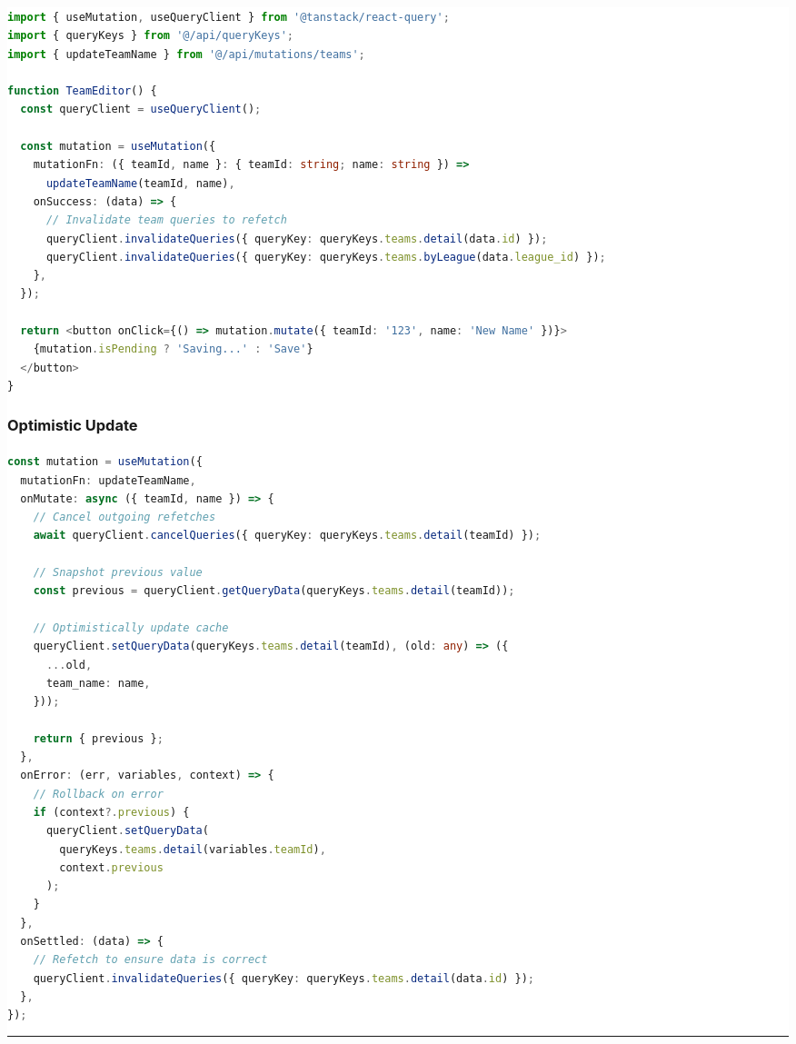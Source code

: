 ```typescript
import { useMutation, useQueryClient } from '@tanstack/react-query';
import { queryKeys } from '@/api/queryKeys';
import { updateTeamName } from '@/api/mutations/teams';

function TeamEditor() {
  const queryClient = useQueryClient();

  const mutation = useMutation({
    mutationFn: ({ teamId, name }: { teamId: string; name: string }) =>
      updateTeamName(teamId, name),
    onSuccess: (data) => {
      // Invalidate team queries to refetch
      queryClient.invalidateQueries({ queryKey: queryKeys.teams.detail(data.id) });
      queryClient.invalidateQueries({ queryKey: queryKeys.teams.byLeague(data.league_id) });
    },
  });

  return <button onClick={() => mutation.mutate({ teamId: '123', name: 'New Name' })}>
    {mutation.isPending ? 'Saving...' : 'Save'}
  </button>
}
```

### Optimistic Update
```typescript
const mutation = useMutation({
  mutationFn: updateTeamName,
  onMutate: async ({ teamId, name }) => {
    // Cancel outgoing refetches
    await queryClient.cancelQueries({ queryKey: queryKeys.teams.detail(teamId) });

    // Snapshot previous value
    const previous = queryClient.getQueryData(queryKeys.teams.detail(teamId));

    // Optimistically update cache
    queryClient.setQueryData(queryKeys.teams.detail(teamId), (old: any) => ({
      ...old,
      team_name: name,
    }));

    return { previous };
  },
  onError: (err, variables, context) => {
    // Rollback on error
    if (context?.previous) {
      queryClient.setQueryData(
        queryKeys.teams.detail(variables.teamId),
        context.previous
      );
    }
  },
  onSettled: (data) => {
    // Refetch to ensure data is correct
    queryClient.invalidateQueries({ queryKey: queryKeys.teams.detail(data.id) });
  },
});
```

---
